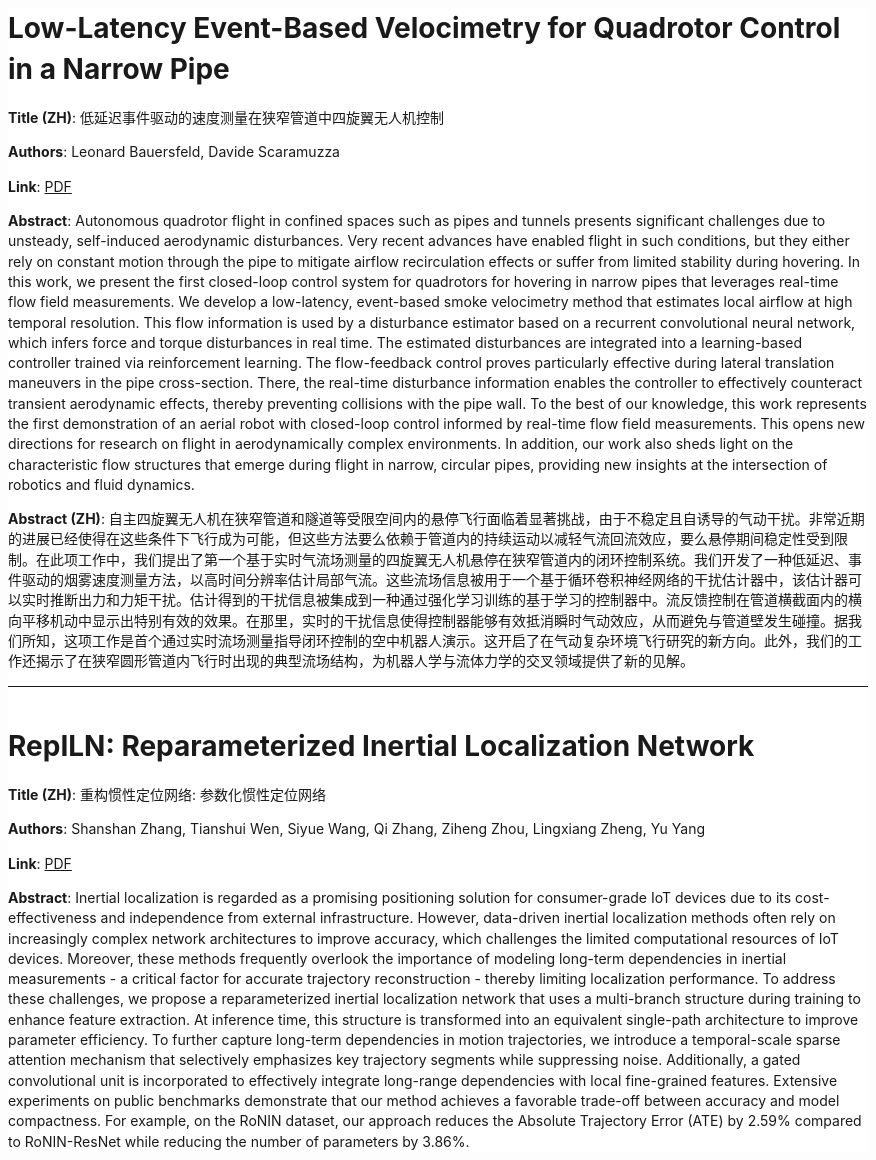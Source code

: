 # Low-Latency Event-Based Velocimetry for Quadrotor Control in a Narrow Pipe 

**Title (ZH)**: 低延迟事件驱动的速度测量在狭窄管道中四旋翼无人机控制 

**Authors**: Leonard Bauersfeld, Davide Scaramuzza  

**Link**: [PDF](https://arxiv.org/pdf/2507.15444)  

**Abstract**: Autonomous quadrotor flight in confined spaces such as pipes and tunnels presents significant challenges due to unsteady, self-induced aerodynamic disturbances. Very recent advances have enabled flight in such conditions, but they either rely on constant motion through the pipe to mitigate airflow recirculation effects or suffer from limited stability during hovering. In this work, we present the first closed-loop control system for quadrotors for hovering in narrow pipes that leverages real-time flow field measurements. We develop a low-latency, event-based smoke velocimetry method that estimates local airflow at high temporal resolution. This flow information is used by a disturbance estimator based on a recurrent convolutional neural network, which infers force and torque disturbances in real time. The estimated disturbances are integrated into a learning-based controller trained via reinforcement learning. The flow-feedback control proves particularly effective during lateral translation maneuvers in the pipe cross-section. There, the real-time disturbance information enables the controller to effectively counteract transient aerodynamic effects, thereby preventing collisions with the pipe wall. To the best of our knowledge, this work represents the first demonstration of an aerial robot with closed-loop control informed by real-time flow field measurements. This opens new directions for research on flight in aerodynamically complex environments. In addition, our work also sheds light on the characteristic flow structures that emerge during flight in narrow, circular pipes, providing new insights at the intersection of robotics and fluid dynamics. 

**Abstract (ZH)**: 自主四旋翼无人机在狭窄管道和隧道等受限空间内的悬停飞行面临着显著挑战，由于不稳定且自诱导的气动干扰。非常近期的进展已经使得在这些条件下飞行成为可能，但这些方法要么依赖于管道内的持续运动以减轻气流回流效应，要么悬停期间稳定性受到限制。在此项工作中，我们提出了第一个基于实时气流场测量的四旋翼无人机悬停在狭窄管道内的闭环控制系统。我们开发了一种低延迟、事件驱动的烟雾速度测量方法，以高时间分辨率估计局部气流。这些流场信息被用于一个基于循环卷积神经网络的干扰估计器中，该估计器可以实时推断出力和力矩干扰。估计得到的干扰信息被集成到一种通过强化学习训练的基于学习的控制器中。流反馈控制在管道横截面内的横向平移机动中显示出特别有效的效果。在那里，实时的干扰信息使得控制器能够有效抵消瞬时气动效应，从而避免与管道壁发生碰撞。据我们所知，这项工作是首个通过实时流场测量指导闭环控制的空中机器人演示。这开启了在气动复杂环境飞行研究的新方向。此外，我们的工作还揭示了在狭窄圆形管道内飞行时出现的典型流场结构，为机器人学与流体力学的交叉领域提供了新的见解。 

---
# RepILN: Reparameterized Inertial Localization Network 

**Title (ZH)**: 重构惯性定位网络: 参数化惯性定位网络 

**Authors**: Shanshan Zhang, Tianshui Wen, Siyue Wang, Qi Zhang, Ziheng Zhou, Lingxiang Zheng, Yu Yang  

**Link**: [PDF](https://arxiv.org/pdf/2507.15293)  

**Abstract**: Inertial localization is regarded as a promising positioning solution for consumer-grade IoT devices due to its cost-effectiveness and independence from external infrastructure. However, data-driven inertial localization methods often rely on increasingly complex network architectures to improve accuracy, which challenges the limited computational resources of IoT devices. Moreover, these methods frequently overlook the importance of modeling long-term dependencies in inertial measurements - a critical factor for accurate trajectory reconstruction - thereby limiting localization performance. To address these challenges, we propose a reparameterized inertial localization network that uses a multi-branch structure during training to enhance feature extraction. At inference time, this structure is transformed into an equivalent single-path architecture to improve parameter efficiency. To further capture long-term dependencies in motion trajectories, we introduce a temporal-scale sparse attention mechanism that selectively emphasizes key trajectory segments while suppressing noise. Additionally, a gated convolutional unit is incorporated to effectively integrate long-range dependencies with local fine-grained features. Extensive experiments on public benchmarks demonstrate that our method achieves a favorable trade-off between accuracy and model compactness. For example, on the RoNIN dataset, our approach reduces the Absolute Trajectory Error (ATE) by 2.59% compared to RoNIN-ResNet while reducing the number of parameters by 3.86%. 

